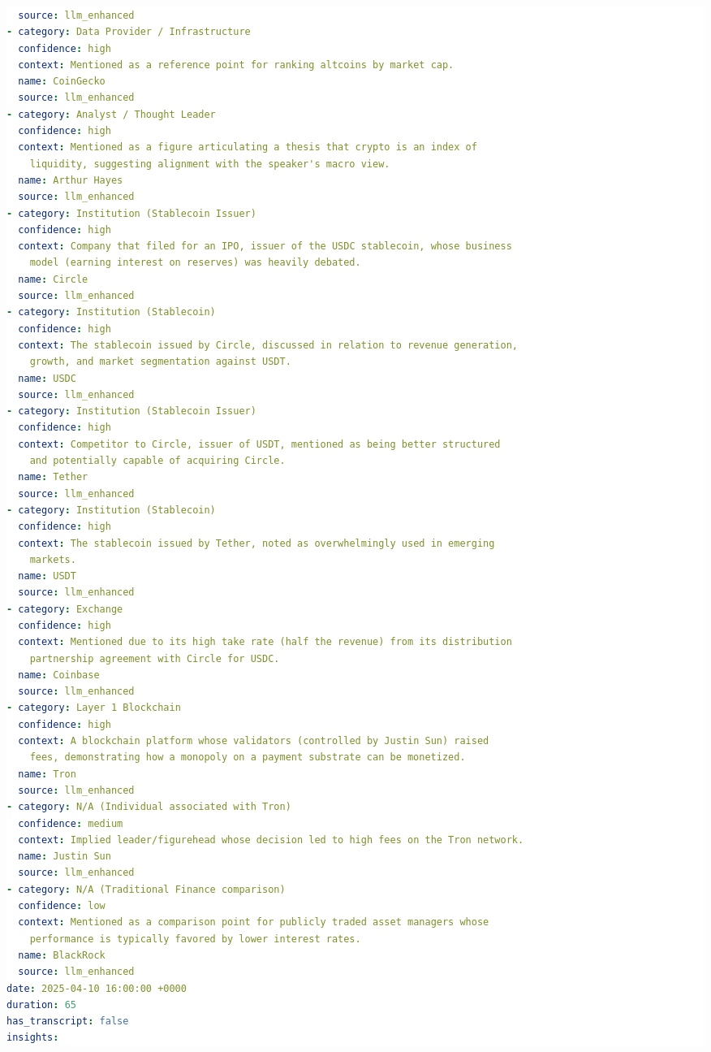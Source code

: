 ```yaml
  source: llm_enhanced
- category: Data Provider / Infrastructure
  confidence: high
  context: Mentioned as a reference point for ranking altcoins by market cap.
  name: CoinGecko
  source: llm_enhanced
- category: Analyst / Thought Leader
  confidence: high
  context: Mentioned as a figure articulating a thesis that crypto is an index of
    liquidity, suggesting alignment with the speaker's macro view.
  name: Arthur Hayes
  source: llm_enhanced
- category: Institution (Stablecoin Issuer)
  confidence: high
  context: Company that filed for an IPO, issuer of the USDC stablecoin, whose business
    model (earning interest on reserves) was heavily debated.
  name: Circle
  source: llm_enhanced
- category: Institution (Stablecoin)
  confidence: high
  context: The stablecoin issued by Circle, discussed in relation to revenue generation,
    growth, and market segmentation against USDT.
  name: USDC
  source: llm_enhanced
- category: Institution (Stablecoin Issuer)
  confidence: high
  context: Competitor to Circle, issuer of USDT, mentioned as being better structured
    and potentially capable of acquiring Circle.
  name: Tether
  source: llm_enhanced
- category: Institution (Stablecoin)
  confidence: high
  context: The stablecoin issued by Tether, noted as overwhelmingly used in emerging
    markets.
  name: USDT
  source: llm_enhanced
- category: Exchange
  confidence: high
  context: Mentioned due to its high take rate (half the revenue) from its distribution
    partnership agreement with Circle for USDC.
  name: Coinbase
  source: llm_enhanced
- category: Layer 1 Blockchain
  confidence: high
  context: A blockchain platform whose validators (controlled by Justin Sun) raised
    fees, demonstrating how a monopoly on a payment substrate can be monetized.
  name: Tron
  source: llm_enhanced
- category: N/A (Individual associated with Tron)
  confidence: medium
  context: Implied leader/figurehead whose decision led to high fees on the Tron network.
  name: Justin Sun
  source: llm_enhanced
- category: N/A (Traditional Finance comparison)
  confidence: low
  context: Mentioned as a comparison point for publicly traded asset managers whose
    performance is typically favored by lower interest rates.
  name: BlackRock
  source: llm_enhanced
date: 2025-04-10 16:00:00 +0000
duration: 65
has_transcript: false
insights:
```